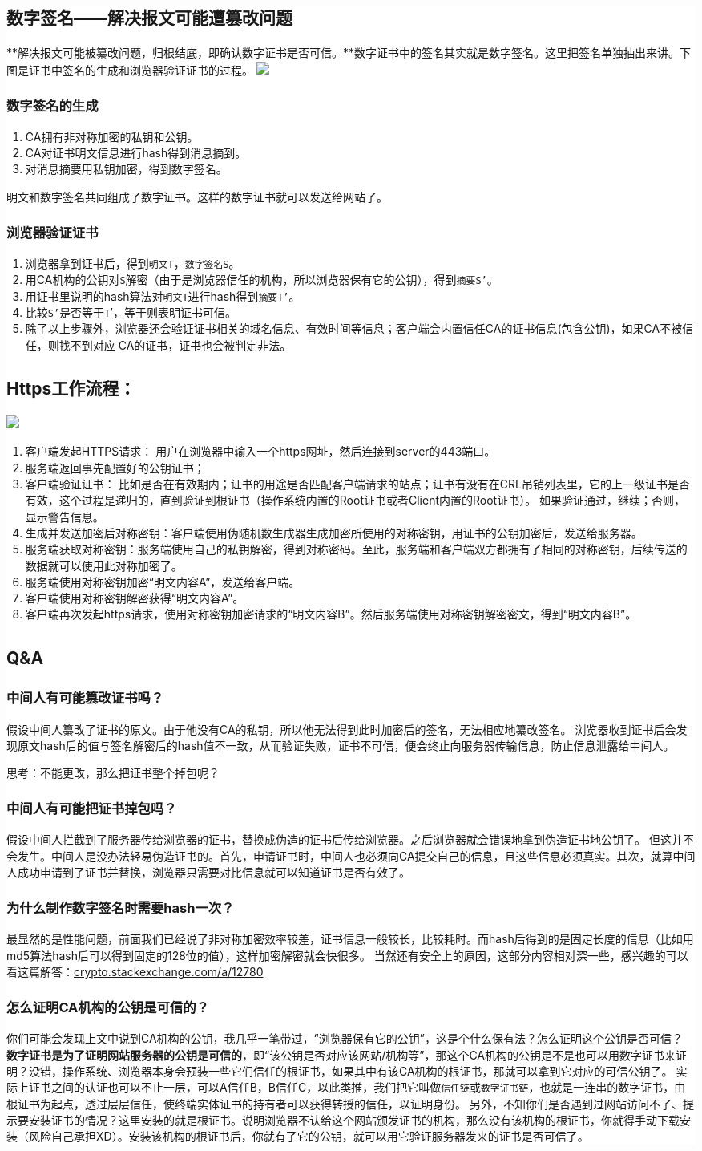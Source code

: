 
## 数字签名——解决报文可能遭篡改问题
**解决报文可能被纂改问题，归根结底，即确认数字证书是否可信。**数字证书中的签名其实就是数字签名。这里把签名单独抽出来讲。下图是证书中签名的生成和浏览器验证证书的过程。
![](https://cdn.nlark.com/yuque/0/2021/png/5380242/1611389976067-c281a125-ffe6-4f62-bcb2-8d1601835e4e.png#align=left&display=inline&height=345&margin=%5Bobject%20Object%5D&originHeight=500&originWidth=940&size=0&status=done&style=none&width=648)
### 数字签名的生成

1. CA拥有非对称加密的私钥和公钥。
1. CA对证书明文信息进行hash得到消息摘到。
1. 对消息摘要用私钥加密，得到数字签名。

明文和数字签名共同组成了数字证书。这样的数字证书就可以发送给网站了。
### 浏览器验证证书

1. 浏览器拿到证书后，得到`明文T`，`数字签名S`。
1. 用CA机构的公钥对`S`解密（由于是浏览器信任的机构，所以浏览器保有它的公钥），得到`摘要S’`。
1. 用证书里说明的hash算法对`明文T`进行hash得到`摘要T’`。
1. 比较`S’`是否等于`T`’，等于则表明证书可信。
1. 除了以上步骤外，浏览器还会验证证书相关的域名信息、有效时间等信息；客户端会内置信任CA的证书信息(包含公钥)，如果CA不被信任，则找不到对应 CA的证书，证书也会被判定非法。
## Https工作流程：
![](https://cdn.nlark.com/yuque/0/2021/webp/5380242/1611241121614-4ac09931-1f20-4e52-907f-9678cb0c7e7e.webp#align=left&display=inline&height=439&margin=%5Bobject%20Object%5D&originHeight=754&originWidth=1280&size=0&status=done&style=none&width=746)


1. 客户端发起HTTPS请求：
用户在浏览器中输入一个https网址，然后连接到server的443端口。
1. 服务端返回事先配置好的公钥证书；
1. 客户端验证证书：
比如是否在有效期内；证书的用途是否匹配客户端请求的站点；证书有没有在CRL吊销列表里，它的上一级证书是否有效，这个过程是递归的，直到验证到根证书（操作系统内置的Root证书或者Client内置的Root证书）。
如果验证通过，继续；否则，显示警告信息。
1. 生成并发送加密后对称密钥：客户端使用伪随机数生成器生成加密所使用的对称密钥，用证书的公钥加密后，发送给服务器。
1. 服务端获取对称密钥：服务端使用自己的私钥解密，得到对称密码。至此，服务端和客户端双方都拥有了相同的对称密钥，后续传送的数据就可以使用此对称加密了。
1. 服务端使用对称密钥加密“明文内容A”，发送给客户端。
1. 客户端使用对称密钥解密获得“明文内容A”。
1. 客户端再次发起https请求，使用对称密钥加密请求的“明文内容B”。然后服务端使用对称密钥解密密文，得到“明文内容B”。
## Q&A
### 中间人有可能篡改证书吗？
假设中间人纂改了证书的原文。由于他没有CA的私钥，所以他无法得到此时加密后的签名，无法相应地纂改签名。
浏览器收到证书后会发现原文hash后的值与签名解密后的hash值不一致，从而验证失败，证书不可信，便会终止向服务器传输信息，防止信息泄露给中间人。


思考：不能更改，那么把证书整个掉包呢？
### 中间人有可能把证书掉包吗？
假设中间人拦截到了服务器传给浏览器的证书，替换成伪造的证书后传给浏览器。之后浏览器就会错误地拿到伪造证书地公钥了。
但这并不会发生。中间人是没办法轻易伪造证书的。首先，申请证书时，中间人也必须向CA提交自己的信息，且这些信息必须真实。其次，就算中间人成功申请到了证书并替换，浏览器只需要对比信息就可以知道证书是否有效了。
### 为什么制作数字签名时需要hash一次？
最显然的是性能问题，前面我们已经说了非对称加密效率较差，证书信息一般较长，比较耗时。而hash后得到的是固定长度的信息（比如用md5算法hash后可以得到固定的128位的值），这样加密解密就会快很多。
当然还有安全上的原因，这部分内容相对深一些，感兴趣的可以看这篇解答：[crypto.stackexchange.com/a/12780](https://link.zhihu.com/?target=https%3A//link.juejin.im/%3Ftarget%3Dhttps%253A%252F%252Fcrypto.stackexchange.com%252Fa%252F12780)
### 怎么证明CA机构的公钥是可信的？
你们可能会发现上文中说到CA机构的公钥，我几乎一笔带过，“浏览器保有它的公钥”，这是个什么保有法？怎么证明这个公钥是否可信？
**数字证书是为了证明网站服务器的公钥是可信的**，即“该公钥是否对应该网站/机构等”，那这个CA机构的公钥是不是也可以用数字证书来证明？没错，操作系统、浏览器本身会预装一些它们信任的根证书，如果其中有该CA机构的根证书，那就可以拿到它对应的可信公钥了。
实际上证书之间的认证也可以不止一层，可以A信任B，B信任C，以此类推，我们把它叫做`信任链`或`数字证书链`，也就是一连串的数字证书，由根证书为起点，透过层层信任，使终端实体证书的持有者可以获得转授的信任，以证明身份。
另外，不知你们是否遇到过网站访问不了、提示要安装证书的情况？这里安装的就是根证书。说明浏览器不认给这个网站颁发证书的机构，那么没有该机构的根证书，你就得手动下载安装（风险自己承担XD）。安装该机构的根证书后，你就有了它的公钥，就可以用它验证服务器发来的证书是否可信了。